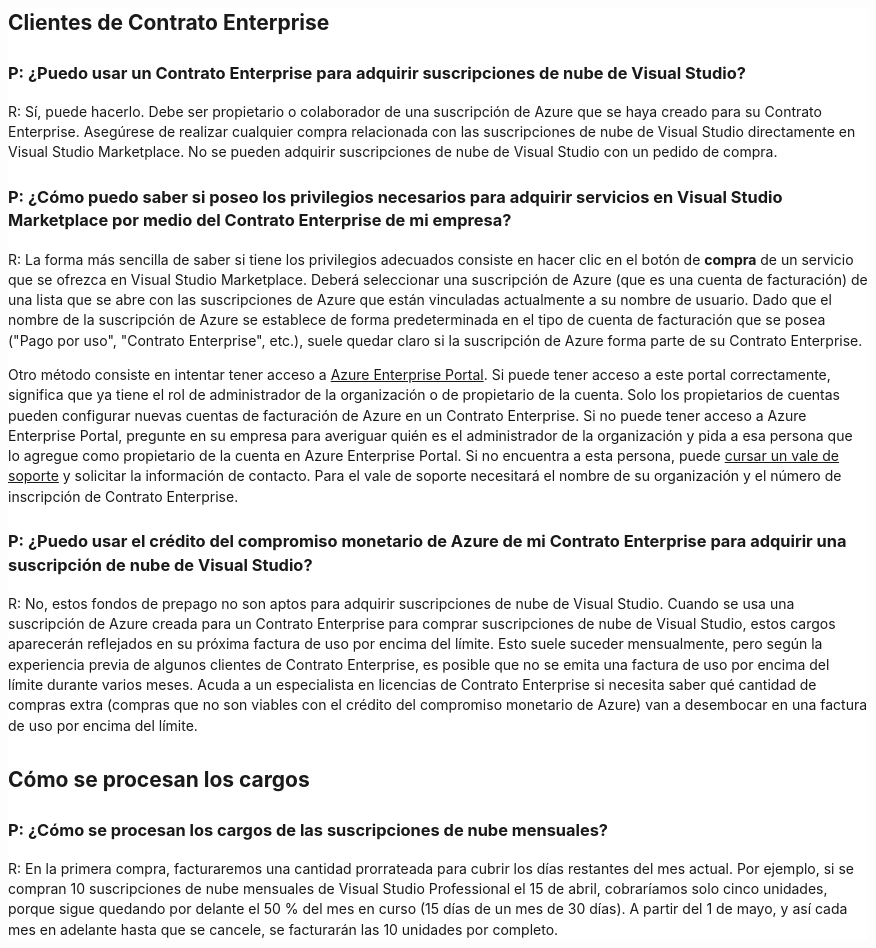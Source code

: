 ## <a name="enterprise-agreement-ea-customers"></a>Clientes de Contrato Enterprise
### <a name="q-can-i-use-an-enterprise-agreement-to-buy-visual-studio-cloud-subscriptions"></a>P: ¿Puedo usar un Contrato Enterprise para adquirir suscripciones de nube de Visual Studio?
R: Sí, puede hacerlo. Debe ser propietario o colaborador de una suscripción de Azure que se haya creado para su Contrato Enterprise. Asegúrese de realizar cualquier compra relacionada con las suscripciones de nube de Visual Studio directamente en Visual Studio Marketplace. No se pueden adquirir suscripciones de nube de Visual Studio con un pedido de compra.

### <a name="q-how-can-i-tell-whether-i-have-the-necessary-privileges-to-buy-services-in-the-visual-studio-marketplace-through-my-organizations-enterprise-agreement"></a>P: ¿Cómo puedo saber si poseo los privilegios necesarios para adquirir servicios en Visual Studio Marketplace por medio del Contrato Enterprise de mi empresa?
R: La forma más sencilla de saber si tiene los privilegios adecuados consiste en hacer clic en el botón de **compra** de un servicio que se ofrezca en Visual Studio Marketplace.
Deberá seleccionar una suscripción de Azure (que es una cuenta de facturación) de una lista que se abre con las suscripciones de Azure que están vinculadas actualmente a su nombre de usuario.
Dado que el nombre de la suscripción de Azure se establece de forma predeterminada en el tipo de cuenta de facturación que se posea ("Pago por uso", "Contrato Enterprise", etc.), suele quedar claro si la suscripción de Azure forma parte de su Contrato Enterprise.

Otro método consiste en intentar tener acceso a [Azure Enterprise Portal](https://ea.azure.com).  Si puede tener acceso a este portal correctamente, significa que ya tiene el rol de administrador de la organización o de propietario de la cuenta. Solo los propietarios de cuentas pueden configurar nuevas cuentas de facturación de Azure en un Contrato Enterprise. Si no puede tener acceso a Azure Enterprise Portal, pregunte en su empresa para averiguar quién es el administrador de la organización y pida a esa persona que lo agregue como propietario de la cuenta en Azure Enterprise Portal.  Si no encuentra a esta persona, puede [cursar un vale de soporte](https://aka.ms/AzureEntSupport) y solicitar la información de contacto.  Para el vale de soporte necesitará el nombre de su organización y el número de inscripción de Contrato Enterprise.

### <a name="q-can-i-use-the-azure-monetary-commitment-funds-from-my-enterprise-agreement-to-buy-visual-studio-cloud-subscriptions"></a>P: ¿Puedo usar el crédito del compromiso monetario de Azure de mi Contrato Enterprise para adquirir una suscripción de nube de Visual Studio?
R: No, estos fondos de prepago no son aptos para adquirir suscripciones de nube de Visual Studio. Cuando se usa una suscripción de Azure creada para un Contrato Enterprise para comprar suscripciones de nube de Visual Studio, estos cargos aparecerán reflejados en su próxima factura de uso por encima del límite. Esto suele suceder mensualmente, pero según la experiencia previa de algunos clientes de Contrato Enterprise, es posible que no se emita una factura de uso por encima del límite durante varios meses. Acuda a un especialista en licencias de Contrato Enterprise si necesita saber qué cantidad de compras extra (compras que no son viables con el crédito del compromiso monetario de Azure) van a desembocar en una factura de uso por encima del límite.

## <a name="how-charges-are-processed"></a>Cómo se procesan los cargos
### <a name="q-how-are-monthly-cloud-subscription-charges-processed"></a>P: ¿Cómo se procesan los cargos de las suscripciones de nube **mensuales**?
R: En la primera compra, facturaremos una cantidad prorrateada para cubrir los días restantes del mes actual. Por ejemplo, si se compran 10 suscripciones de nube mensuales de Visual Studio Professional el 15 de abril, cobraríamos solo cinco unidades, porque sigue quedando por delante el 50 % del mes en curso (15 días de un mes de 30 días).
A partir del 1 de mayo, y así cada mes en adelante hasta que se cancele, se facturarán las 10 unidades por completo.
